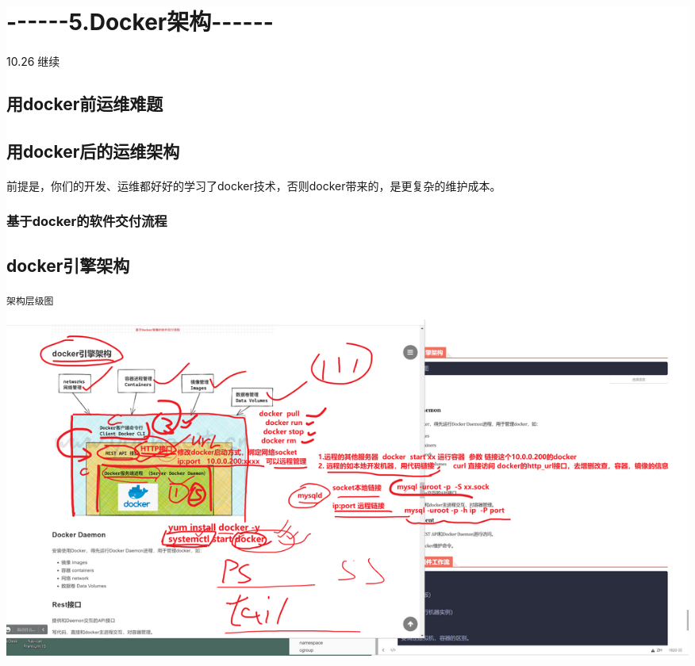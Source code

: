 





# ------5.Docker架构------

10.26 继续



## 用docker前运维难题







## 用docker后的运维架构

前提是，你们的开发、运维都好好的学习了docker技术，否则docker带来的，是更复杂的维护成本。



### 基于docker的软件交付流程







## docker引擎架构

```
架构层级图
```



![1661827018780](pic/1661827018780.png)
